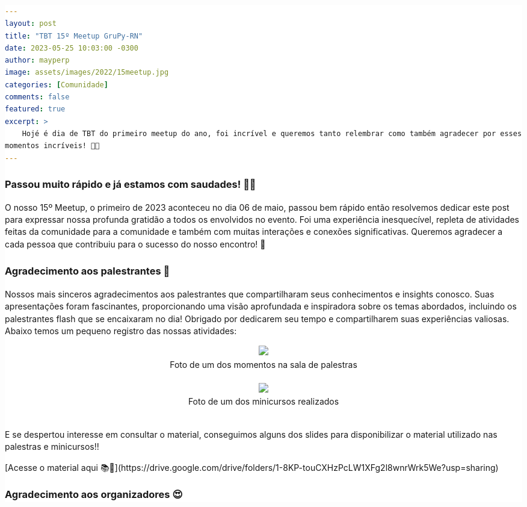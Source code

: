 ```yaml
---
layout: post
title: "TBT 15º Meetup GruPy-RN"
date: 2023-05-25 10:03:00 -0300
author: mayperp
image: assets/images/2022/15meetup.jpg
categories: [Comunidade]
comments: false
featured: true
excerpt: >
    Hojé é dia de TBT do primeiro meetup do ano, foi incrível e queremos tanto relembrar como também agradecer por esses momentos incríveis! 💛💙
---
```


### Passou muito rápido e já estamos com saudades! 💛💙

<p>O nosso 15º Meetup, o primeiro de 2023 aconteceu no dia 06 de maio, passou bem rápido então resolvemos dedicar este post para expressar nossa profunda gratidão a todos os envolvidos no evento. Foi uma experiência inesquecível, repleta de atividades feitas da comunidade para a comunidade e também com muitas interações e conexões significativas. Queremos agradecer a cada pessoa que contribuiu para o sucesso do nosso encontro! 🥰 </p> 

### Agradecimento aos palestrantes 🤗

<p>Nossos mais sinceros agradecimentos aos palestrantes que compartilharam seus conhecimentos e insights conosco. Suas apresentações foram fascinantes, proporcionando uma visão aprofundada e inspiradora sobre os temas abordados, incluindo os palestrantes flash que se encaixaram no dia! Obrigado por dedicarem seu tempo e compartilharem suas experiências valiosas. Abaixo temos um pequeno registro das nossas atividades:</p>

<div style="text-align:center">
    <img src="{{ site.baseurl }}/assets/images/2022/palestra.jpg"  style="width: 800px; height: auto;"/>
    <figcaption>Foto de um dos momentos na sala de palestras</figcaption>
</div>
<br>
<div style="text-align:center">
    <img src="{{ site.baseurl }}/assets/images/2022/minicurso.jpg"  style="width: 800px; height: auto;"/>
    <figcaption>Foto de um dos minicursos realizados</figcaption>
</div>
<br>

<p>E se despertou interesse em consultar o material, conseguimos alguns dos slides para disponibilizar o material utilizado nas palestras e minicursos!! 
</p>
[Acesse o material aqui 📚📝](https://drive.google.com/drive/folders/1-8KP-touCXHzPcLW1XFg2l8wnrWrk5We?usp=sharing)

### Agradecimento aos organizadores 😍
